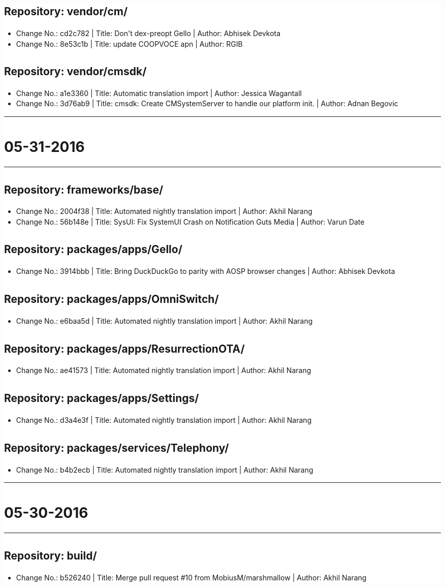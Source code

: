 Repository: vendor/cm/ 
--------------------
- Change No.: cd2c782 | Title: Don't dex-preopt Gello | Author: Abhisek Devkota 
- Change No.: 8e53c1b | Title: update COOPVOCE apn | Author: RGIB 

Repository: vendor/cmsdk/ 
--------------------
- Change No.: a1e3360 | Title: Automatic translation import | Author: Jessica Wagantall 
- Change No.: 3d76ab9 | Title: cmsdk: Create CMSystemServer to handle our platform init. | Author: Adnan Begovic 


-----------------
#     05-31-2016
-----------------

Repository: frameworks/base/ 
--------------------
- Change No.: 2004f38 | Title: Automated nightly translation import | Author: Akhil Narang 
- Change No.: 56b148e | Title: SysUI: Fix SystemUI Crash on Notification Guts Media | Author: Varun Date 

Repository: packages/apps/Gello/ 
--------------------
- Change No.: 3914bbb | Title: Bring DuckDuckGo to parity with AOSP browser changes | Author: Abhisek Devkota 

Repository: packages/apps/OmniSwitch/ 
--------------------
- Change No.: e6baa5d | Title: Automated nightly translation import | Author: Akhil Narang 

Repository: packages/apps/ResurrectionOTA/ 
--------------------
- Change No.: ae41573 | Title: Automated nightly translation import | Author: Akhil Narang 

Repository: packages/apps/Settings/ 
--------------------
- Change No.: d3a4e3f | Title: Automated nightly translation import | Author: Akhil Narang 

Repository: packages/services/Telephony/ 
--------------------
- Change No.: b4b2ecb | Title: Automated nightly translation import | Author: Akhil Narang 


-----------------
#     05-30-2016
-----------------

Repository: build/ 
--------------------
- Change No.: b526240 | Title: Merge pull request #10 from MobiusM/marshmallow | Author: Akhil Narang 
